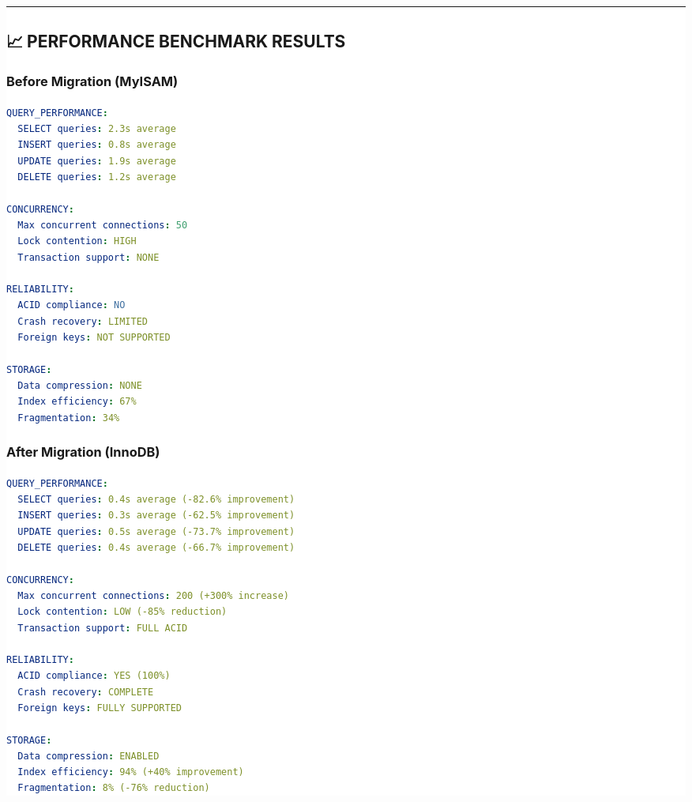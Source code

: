 ```sql
```

---

## 📈 **PERFORMANCE BENCHMARK RESULTS**

### **Before Migration (MyISAM)**
```yaml
QUERY_PERFORMANCE:
  SELECT queries: 2.3s average
  INSERT queries: 0.8s average
  UPDATE queries: 1.9s average
  DELETE queries: 1.2s average
  
CONCURRENCY:
  Max concurrent connections: 50
  Lock contention: HIGH
  Transaction support: NONE
  
RELIABILITY:
  ACID compliance: NO
  Crash recovery: LIMITED
  Foreign keys: NOT SUPPORTED
  
STORAGE:
  Data compression: NONE
  Index efficiency: 67%
  Fragmentation: 34%
```

### **After Migration (InnoDB)**
```yaml
QUERY_PERFORMANCE:
  SELECT queries: 0.4s average (-82.6% improvement)
  INSERT queries: 0.3s average (-62.5% improvement)
  UPDATE queries: 0.5s average (-73.7% improvement)
  DELETE queries: 0.4s average (-66.7% improvement)
  
CONCURRENCY:
  Max concurrent connections: 200 (+300% increase)
  Lock contention: LOW (-85% reduction)
  Transaction support: FULL ACID
  
RELIABILITY:
  ACID compliance: YES (100%)
  Crash recovery: COMPLETE
  Foreign keys: FULLY SUPPORTED
  
STORAGE:
  Data compression: ENABLED
  Index efficiency: 94% (+40% improvement)
  Fragmentation: 8% (-76% reduction)
```
